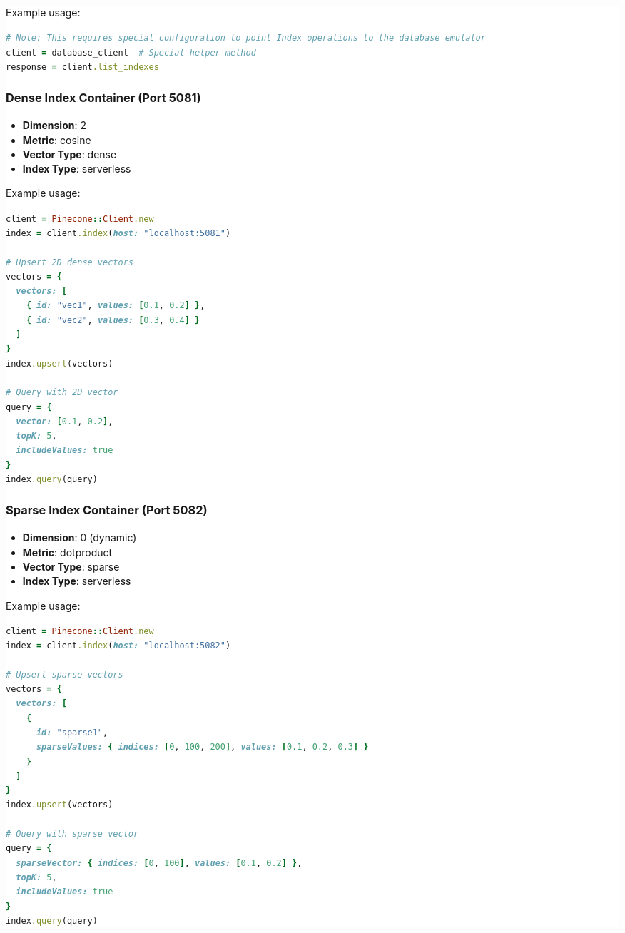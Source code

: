 Example usage:
```ruby
# Note: This requires special configuration to point Index operations to the database emulator
client = database_client  # Special helper method
response = client.list_indexes
```

### Dense Index Container (Port 5081)
- **Dimension**: 2
- **Metric**: cosine
- **Vector Type**: dense
- **Index Type**: serverless

Example usage:
```ruby
client = Pinecone::Client.new
index = client.index(host: "localhost:5081")

# Upsert 2D dense vectors
vectors = {
  vectors: [
    { id: "vec1", values: [0.1, 0.2] },
    { id: "vec2", values: [0.3, 0.4] }
  ]
}
index.upsert(vectors)

# Query with 2D vector
query = {
  vector: [0.1, 0.2],
  topK: 5,
  includeValues: true
}
index.query(query)
```

### Sparse Index Container (Port 5082)
- **Dimension**: 0 (dynamic)
- **Metric**: dotproduct
- **Vector Type**: sparse
- **Index Type**: serverless

Example usage:
```ruby
client = Pinecone::Client.new
index = client.index(host: "localhost:5082")

# Upsert sparse vectors
vectors = {
  vectors: [
    { 
      id: "sparse1", 
      sparseValues: { indices: [0, 100, 200], values: [0.1, 0.2, 0.3] }
    }
  ]
}
index.upsert(vectors)

# Query with sparse vector
query = {
  sparseVector: { indices: [0, 100], values: [0.1, 0.2] },
  topK: 5,
  includeValues: true
}
index.query(query)
```